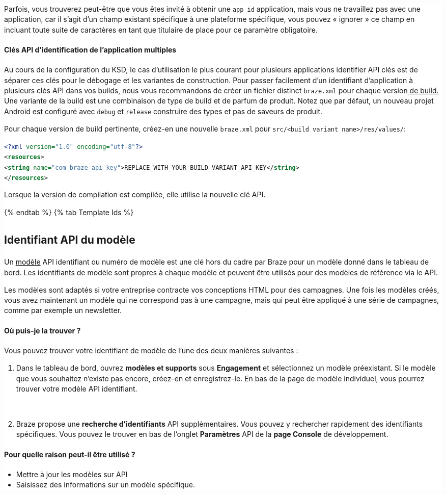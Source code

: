 Parfois, vous trouverez peut-être que vous êtes invité à obtenir une `app_id` application, mais vous ne travaillez pas avec une application, car il s’agit d’un champ existant spécifique à une plateforme spécifique, vous pouvez « ignorer » ce champ en incluant toute suite de caractères en tant que titulaire de place pour ce paramètre obligatoire.

#### Clés API d’identification de l’application multiples

Au cours de la configuration du KSD, le cas d’utilisation le plus courant pour plusieurs applications identifier API clés est de séparer ces clés pour le débogage et les variantes de construction.
Pour passer facilement d’un identifiant d’application à plusieurs clés API dans vos builds, nous vous recommandons de créer un fichier distinct `braze.xml` pour chaque version[ de build.][3] Une variante de la build est une combinaison de type de build et de parfum de produit. Notez que par défaut, un nouveau projet Android est configuré avec `debug` et `release` construire des types et pas de saveurs de produit.

Pour chaque version de build pertinente, créez-en une nouvelle `braze.xml` pour `src/<build variant name>/res/values/`:

```xml
<?xml version="1.0" encoding="utf-8"?>
<resources>
<string name="com_braze_api_key">REPLACE_WITH_YOUR_BUILD_VARIANT_API_KEY</string>
</resources>
```
Lorsque la version de compilation est compilée, elle utilise la nouvelle clé API.

{% endtab %}
{% tab Template Ids %}

## Identifiant API du modèle

Un [modèle]({{site.baseurl}}/api/endpoints/templates/) API identifiant ou numéro de modèle est une clé hors du cadre par Braze pour un modèle donné dans le tableau de bord. Les identifiants de modèle sont propres à chaque modèle et peuvent être utilisés pour des modèles de référence via le API. 

Les modèles sont adaptés si votre entreprise contracte vos conceptions HTML pour des campagnes. Une fois les modèles créés, vous avez maintenant un modèle qui ne correspond pas à une campagne, mais qui peut être appliqué à une série de campagnes, comme par exemple un newsletter.

#### Où puis-je la trouver ?
Vous pouvez trouver votre identifiant de modèle de l’une des deux manières suivantes :

1. Dans le tableau de bord, ouvrez **modèles et supports** sous **Engagement** et sélectionnez un modèle préexistant. Si le modèle que vous souhaitez n’existe pas encore, créez-en et enregistrez-le. En bas de la page de modèle individuel, vous pourrez trouver votre modèle API identifiant.<br>
<br>

2. Braze propose une **recherche d’identifiants** API supplémentaires. Vous pouvez y rechercher rapidement des identifiants spécifiques. Vous pouvez le trouver en bas de l’onglet **Paramètres** API de la **page Console** de développement.

#### Pour quelle raison peut-il être utilisé ?

- Mettre à jour les modèles sur API
- Saisissez des informations sur un modèle spécifique.


[1]: https://en.wikipedia.org/wiki/UTF-8
[3]: https://developer.android.com/studio/build/build-variants.html